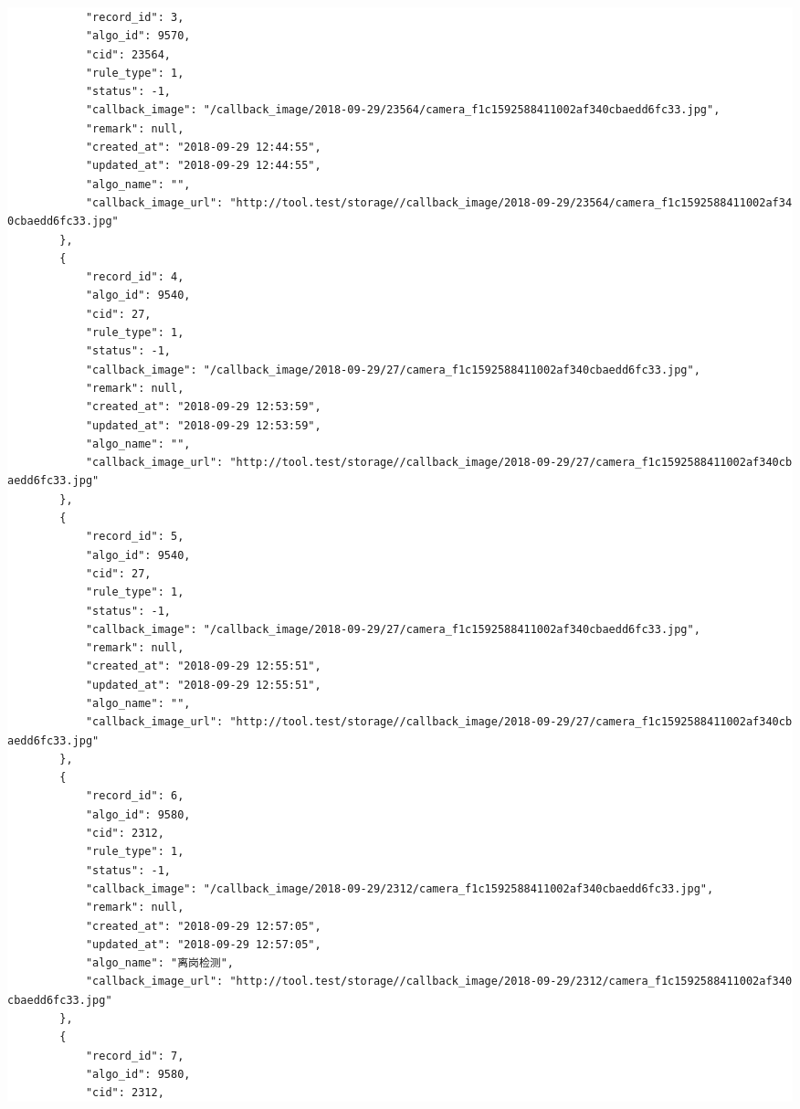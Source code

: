 ```
            "record_id": 3,
            "algo_id": 9570,
            "cid": 23564,
            "rule_type": 1,
            "status": -1,
            "callback_image": "/callback_image/2018-09-29/23564/camera_f1c1592588411002af340cbaedd6fc33.jpg",
            "remark": null,
            "created_at": "2018-09-29 12:44:55",
            "updated_at": "2018-09-29 12:44:55",
            "algo_name": "",
            "callback_image_url": "http://tool.test/storage//callback_image/2018-09-29/23564/camera_f1c1592588411002af340cbaedd6fc33.jpg"
        },
        {
            "record_id": 4,
            "algo_id": 9540,
            "cid": 27,
            "rule_type": 1,
            "status": -1,
            "callback_image": "/callback_image/2018-09-29/27/camera_f1c1592588411002af340cbaedd6fc33.jpg",
            "remark": null,
            "created_at": "2018-09-29 12:53:59",
            "updated_at": "2018-09-29 12:53:59",
            "algo_name": "",
            "callback_image_url": "http://tool.test/storage//callback_image/2018-09-29/27/camera_f1c1592588411002af340cbaedd6fc33.jpg"
        },
        {
            "record_id": 5,
            "algo_id": 9540,
            "cid": 27,
            "rule_type": 1,
            "status": -1,
            "callback_image": "/callback_image/2018-09-29/27/camera_f1c1592588411002af340cbaedd6fc33.jpg",
            "remark": null,
            "created_at": "2018-09-29 12:55:51",
            "updated_at": "2018-09-29 12:55:51",
            "algo_name": "",
            "callback_image_url": "http://tool.test/storage//callback_image/2018-09-29/27/camera_f1c1592588411002af340cbaedd6fc33.jpg"
        },
        {
            "record_id": 6,
            "algo_id": 9580,
            "cid": 2312,
            "rule_type": 1,
            "status": -1,
            "callback_image": "/callback_image/2018-09-29/2312/camera_f1c1592588411002af340cbaedd6fc33.jpg",
            "remark": null,
            "created_at": "2018-09-29 12:57:05",
            "updated_at": "2018-09-29 12:57:05",
            "algo_name": "离岗检测",
            "callback_image_url": "http://tool.test/storage//callback_image/2018-09-29/2312/camera_f1c1592588411002af340cbaedd6fc33.jpg"
        },
        {
            "record_id": 7,
            "algo_id": 9580,
            "cid": 2312,
```